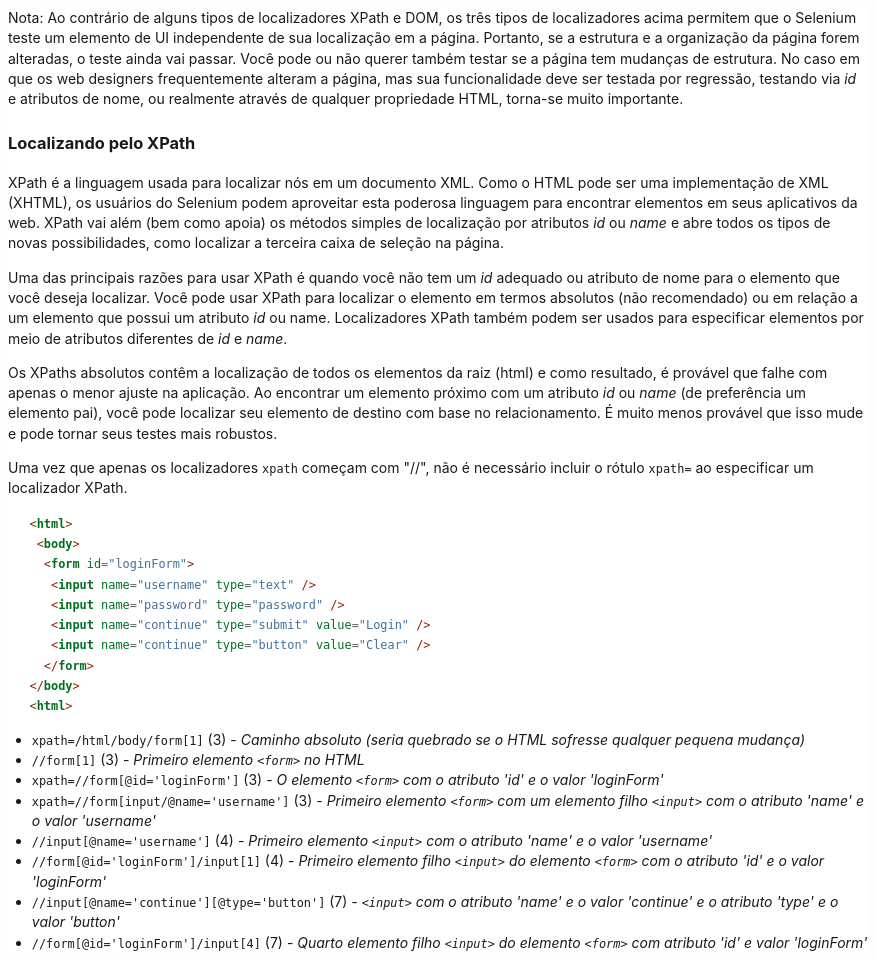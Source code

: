 Nota: Ao contrário de alguns tipos de localizadores XPath e DOM, os três
    tipos de localizadores acima permitem que o Selenium teste um elemento de UI independente
    de sua localização em
    a página. Portanto, se a estrutura e a organização da página forem alteradas, o teste
    ainda vai passar. Você pode ou não querer também testar se a página
    tem mudanças de estrutura. No caso em que os web designers frequentemente alteram a
    página, mas sua funcionalidade deve ser testada por regressão, testando via *id* e
    atributos de nome, ou realmente através de qualquer propriedade HTML, torna-se muito importante.

### Localizando pelo XPath

XPath é a linguagem usada para localizar nós em um documento XML. Como o HTML pode
ser uma implementação de XML (XHTML), os usuários do Selenium podem aproveitar esta poderosa
linguagem para encontrar elementos em seus aplicativos da web. XPath vai além (bem como apoia)
os métodos simples de localização por atributos *id* ou *name*
e abre todos os tipos de novas possibilidades, como localizar a
terceira caixa de seleção na página.

Uma das principais razões para usar XPath é quando você não tem um *id* adequado
ou atributo de nome para o elemento que você deseja localizar. Você pode usar XPath para
localizar o elemento em termos absolutos (não recomendado) ou em relação a um
elemento que possui um atributo *id* ou name. Localizadores XPath também podem ser
usados para especificar elementos por meio de atributos diferentes de *id* e *name*.

Os XPaths absolutos contêm a localização de todos os elementos da raiz (html) e
como resultado, é provável que falhe com apenas o menor ajuste na
aplicação. Ao encontrar um elemento próximo com um atributo *id* ou *name* (de preferência
um elemento pai), você pode localizar seu elemento de destino com base no relacionamento.
É muito menos provável que isso mude e pode tornar seus testes mais robustos.

Uma vez que apenas os localizadores ``xpath`` começam com "//", não é necessário incluir
o rótulo ``xpath=`` ao especificar um localizador XPath.

```html
   <html>
    <body>
     <form id="loginForm">
      <input name="username" type="text" />
      <input name="password" type="password" />
      <input name="continue" type="submit" value="Login" />
      <input name="continue" type="button" value="Clear" />
     </form>
   </body>
   <html>
```

- ``xpath=/html/body/form[1]`` (3) - *Caminho absoluto (seria quebrado se o HTML sofresse
   qualquer pequena mudança)*
- ``//form[1]`` (3) - *Primeiro elemento `<form>` no HTML*
- ``xpath=//form[@id='loginForm']`` (3) - *O elemento `<form>` com o atributo 'id' e o valor 'loginForm'*
- ``xpath=//form[input/@name='username']`` (3) - *Primeiro elemento `<form>` com um elemento filho `<input>`
   com o atributo 'name' e o valor 'username'*
- ``//input[@name='username']`` (4) - *Primeiro elemento `<input>` com o atributo 'name' e o valor
   'username'*
- ``//form[@id='loginForm']/input[1]`` (4) - *Primeiro elemento filho `<input>` do
   elemento `<form>` com o atributo 'id' e o valor 'loginForm'*
- ``//input[@name='continue'][@type='button']`` (7) - *`<input>` com o atributo 'name' e o valor 'continue'
   e o atributo 'type' e o valor 'button'*
- ``//form[@id='loginForm']/input[4]`` (7) - *Quarto elemento filho `<input>` do
   elemento `<form>` com atributo 'id' e valor 'loginForm'*
